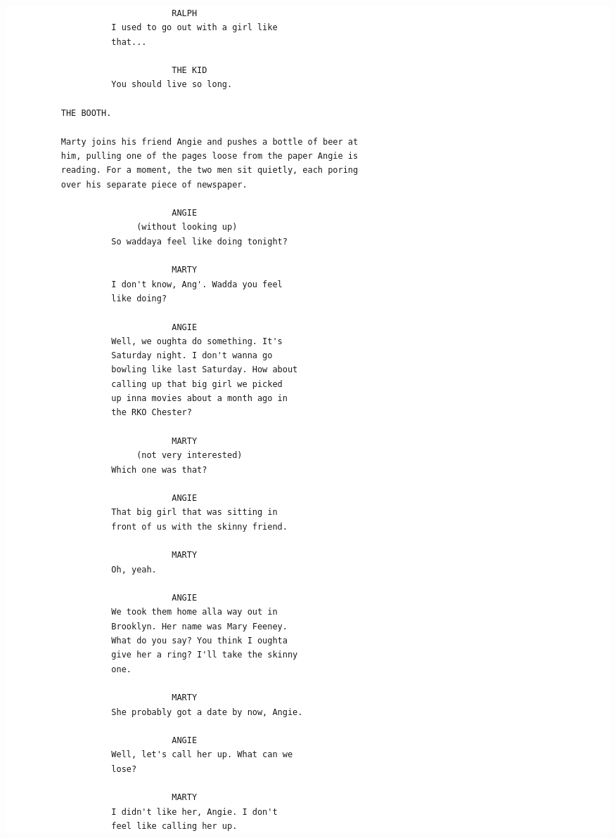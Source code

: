                                      RALPH
                         I used to go out with a girl like 
                         that...

                                     THE KID
                         You should live so long.

               THE BOOTH.

               Marty joins his friend Angie and pushes a bottle of beer at 
               him, pulling one of the pages loose from the paper Angie is 
               reading. For a moment, the two men sit quietly, each poring 
               over his separate piece of newspaper.

                                     ANGIE
                              (without looking up)
                         So waddaya feel like doing tonight?

                                     MARTY
                         I don't know, Ang'. Wadda you feel 
                         like doing?

                                     ANGIE
                         Well, we oughta do something. It's 
                         Saturday night. I don't wanna go 
                         bowling like last Saturday. How about 
                         calling up that big girl we picked 
                         up inna movies about a month ago in 
                         the RKO Chester?

                                     MARTY
                              (not very interested)
                         Which one was that?

                                     ANGIE
                         That big girl that was sitting in 
                         front of us with the skinny friend.

                                     MARTY
                         Oh, yeah.

                                     ANGIE
                         We took them home alla way out in 
                         Brooklyn. Her name was Mary Feeney. 
                         What do you say? You think I oughta 
                         give her a ring? I'll take the skinny 
                         one.

                                     MARTY
                         She probably got a date by now, Angie.

                                     ANGIE
                         Well, let's call her up. What can we 
                         lose?

                                     MARTY
                         I didn't like her, Angie. I don't 
                         feel like calling her up.
